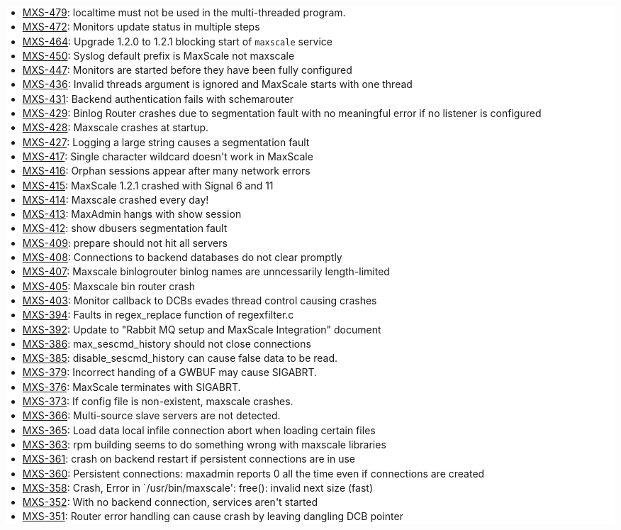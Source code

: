 * [MXS-479](https://mariadb.atlassian.net/browse/MXS-479): localtime must not be used in the multi-threaded program.
 * [MXS-472](https://mariadb.atlassian.net/browse/MXS-472): Monitors update status in multiple steps
 * [MXS-464](https://mariadb.atlassian.net/browse/MXS-464): Upgrade 1.2.0 to 1.2.1 blocking start of `maxscale` service
 * [MXS-450](https://mariadb.atlassian.net/browse/MXS-450): Syslog default prefix is MaxScale not maxscale
 * [MXS-447](https://mariadb.atlassian.net/browse/MXS-447): Monitors are started before they have been fully configured
 * [MXS-436](https://mariadb.atlassian.net/browse/MXS-436): Invalid threads argument is ignored and MaxScale starts with one thread
 * [MXS-431](https://mariadb.atlassian.net/browse/MXS-431): Backend authentication fails with schemarouter
 * [MXS-429](https://mariadb.atlassian.net/browse/MXS-429): Binlog Router crashes due to segmentation fault with no meaningful error if no listener is configured
 * [MXS-428](https://mariadb.atlassian.net/browse/MXS-428): Maxscale crashes at startup.
 * [MXS-427](https://mariadb.atlassian.net/browse/MXS-427): Logging a large string causes a segmentation fault
 * [MXS-417](https://mariadb.atlassian.net/browse/MXS-417): Single character wildcard doesn't work in MaxScale
 * [MXS-416](https://mariadb.atlassian.net/browse/MXS-416): Orphan sessions appear after many network errors
 * [MXS-415](https://mariadb.atlassian.net/browse/MXS-415): MaxScale 1.2.1 crashed with Signal 6 and 11
 * [MXS-414](https://mariadb.atlassian.net/browse/MXS-414): Maxscale crashed every day!
 * [MXS-413](https://mariadb.atlassian.net/browse/MXS-413): MaxAdmin hangs with show session
 * [MXS-412](https://mariadb.atlassian.net/browse/MXS-412): show dbusers segmentation fault
 * [MXS-409](https://mariadb.atlassian.net/browse/MXS-409): prepare should not hit all servers
 * [MXS-408](https://mariadb.atlassian.net/browse/MXS-408): Connections to backend databases do not clear promptly
 * [MXS-407](https://mariadb.atlassian.net/browse/MXS-407): Maxscale binlogrouter binlog names are unncessarily length-limited
 * [MXS-405](https://mariadb.atlassian.net/browse/MXS-405): Maxscale bin router crash
 * [MXS-403](https://mariadb.atlassian.net/browse/MXS-403): Monitor callback to DCBs evades thread control causing crashes
 * [MXS-394](https://mariadb.atlassian.net/browse/MXS-394): Faults in regex_replace function of regexfilter.c
 * [MXS-392](https://mariadb.atlassian.net/browse/MXS-392): Update to "Rabbit MQ setup and MaxScale Integration" document
 * [MXS-386](https://mariadb.atlassian.net/browse/MXS-386): max_sescmd_history should not close connections
 * [MXS-385](https://mariadb.atlassian.net/browse/MXS-385): disable_sescmd_history can cause false data to be read.
 * [MXS-379](https://mariadb.atlassian.net/browse/MXS-379): Incorrect handing of a GWBUF may cause SIGABRT.
 * [MXS-376](https://mariadb.atlassian.net/browse/MXS-376): MaxScale terminates with SIGABRT.
 * [MXS-373](https://mariadb.atlassian.net/browse/MXS-373): If config file is non-existent, maxscale crashes.
 * [MXS-366](https://mariadb.atlassian.net/browse/MXS-366): Multi-source slave servers are not detected.
 * [MXS-365](https://mariadb.atlassian.net/browse/MXS-365): Load data local infile connection abort when loading certain files
 * [MXS-363](https://mariadb.atlassian.net/browse/MXS-363): rpm building seems to do something wrong with maxscale libraries
 * [MXS-361](https://mariadb.atlassian.net/browse/MXS-361): crash on backend restart if persistent connections are in use
 * [MXS-360](https://mariadb.atlassian.net/browse/MXS-360): Persistent connections: maxadmin reports 0 all the time even if connections are created
 * [MXS-358](https://mariadb.atlassian.net/browse/MXS-358): Crash, Error in `/usr/bin/maxscale': free(): invalid next size (fast)
 * [MXS-352](https://mariadb.atlassian.net/browse/MXS-352): With no backend connection, services aren't started
 * [MXS-351](https://mariadb.atlassian.net/browse/MXS-351): Router error handling can cause crash by leaving dangling DCB pointer